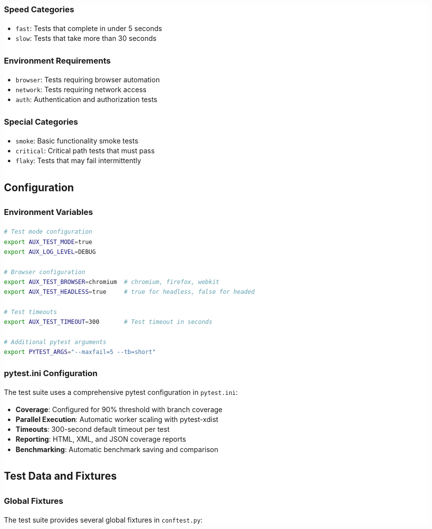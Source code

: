 ### Speed Categories
- `fast`: Tests that complete in under 5 seconds
- `slow`: Tests that take more than 30 seconds

### Environment Requirements
- `browser`: Tests requiring browser automation
- `network`: Tests requiring network access
- `auth`: Authentication and authorization tests

### Special Categories
- `smoke`: Basic functionality smoke tests
- `critical`: Critical path tests that must pass
- `flaky`: Tests that may fail intermittently

## Configuration

### Environment Variables

```bash
# Test mode configuration
export AUX_TEST_MODE=true
export AUX_LOG_LEVEL=DEBUG

# Browser configuration
export AUX_TEST_BROWSER=chromium  # chromium, firefox, webkit
export AUX_TEST_HEADLESS=true     # true for headless, false for headed

# Test timeouts
export AUX_TEST_TIMEOUT=300       # Test timeout in seconds

# Additional pytest arguments
export PYTEST_ARGS="--maxfail=5 --tb=short"
```

### pytest.ini Configuration

The test suite uses a comprehensive pytest configuration in `pytest.ini`:

- **Coverage**: Configured for 90% threshold with branch coverage
- **Parallel Execution**: Automatic worker scaling with pytest-xdist
- **Timeouts**: 300-second default timeout per test
- **Reporting**: HTML, XML, and JSON coverage reports
- **Benchmarking**: Automatic benchmark saving and comparison

## Test Data and Fixtures

### Global Fixtures

The test suite provides several global fixtures in `conftest.py`:
